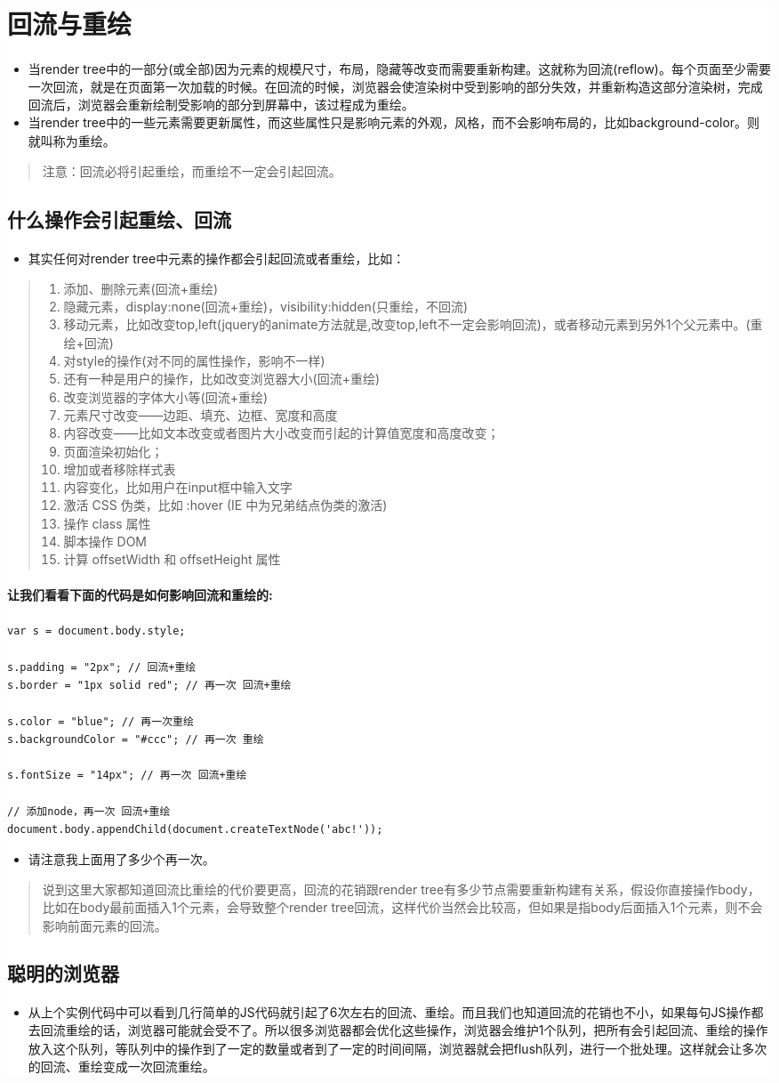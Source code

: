 # 回流与重绘
* 当render tree中的一部分(或全部)因为元素的规模尺寸，布局，隐藏等改变而需要重新构建。这就称为回流(reflow)。每个页面至少需要一次回流，就是在页面第一次加载的时候。在回流的时候，浏览器会使渲染树中受到影响的部分失效，并重新构造这部分渲染树，完成回流后，浏览器会重新绘制受影响的部分到屏幕中，该过程成为重绘。
* 当render tree中的一些元素需要更新属性，而这些属性只是影响元素的外观，风格，而不会影响布局的，比如background-color。则就叫称为重绘。

> 注意：回流必将引起重绘，而重绘不一定会引起回流。

## 什么操作会引起重绘、回流
* 其实任何对render tree中元素的操作都会引起回流或者重绘，比如：

>1. 添加、删除元素(回流+重绘)
>2. 隐藏元素，display:none(回流+重绘)，visibility:hidden(只重绘，不回流)
>3. 移动元素，比如改变top,left(jquery的animate方法就是,改变top,left不一定会影响回流)，或者移动元素到另外1个父元素中。(重绘+回流)
>4. 对style的操作(对不同的属性操作，影响不一样)
>5. 还有一种是用户的操作，比如改变浏览器大小(回流+重绘) 
>6. 改变浏览器的字体大小等(回流+重绘) 
>7. 元素尺寸改变——边距、填充、边框、宽度和高度
>8. 内容改变——比如文本改变或者图片大小改变而引起的计算值宽度和高度改变；
>9. 页面渲染初始化；
>10. 增加或者移除样式表
>11. 内容变化，比如用户在input框中输入文字
>12. 激活 CSS 伪类，比如 :hover (IE 中为兄弟结点伪类的激活)
>13. 操作 class 属性
>14. 脚本操作 DOM
>15. 计算 offsetWidth 和 offsetHeight 属性

#### 让我们看看下面的代码是如何影响回流和重绘的: 

```
var s = document.body.style; 

s.padding = "2px"; // 回流+重绘
s.border = "1px solid red"; // 再一次 回流+重绘

s.color = "blue"; // 再一次重绘
s.backgroundColor = "#ccc"; // 再一次 重绘

s.fontSize = "14px"; // 再一次 回流+重绘

// 添加node，再一次 回流+重绘
document.body.appendChild(document.createTextNode('abc!'));
```
+ 请注意我上面用了多少个再一次。

>说到这里大家都知道回流比重绘的代价要更高，回流的花销跟render tree有多少节点需要重新构建有关系，假设你直接操作body，比如在body最前面插入1个元素，会导致整个render tree回流，这样代价当然会比较高，但如果是指body后面插入1个元素，则不会影响前面元素的回流。

## 聪明的浏览器
+ 从上个实例代码中可以看到几行简单的JS代码就引起了6次左右的回流、重绘。而且我们也知道回流的花销也不小，如果每句JS操作都去回流重绘的话，浏览器可能就会受不了。所以很多浏览器都会优化这些操作，浏览器会维护1个队列，把所有会引起回流、重绘的操作放入这个队列，等队列中的操作到了一定的数量或者到了一定的时间间隔，浏览器就会把flush队列，进行一个批处理。这样就会让多次的回流、重绘变成一次回流重绘。
